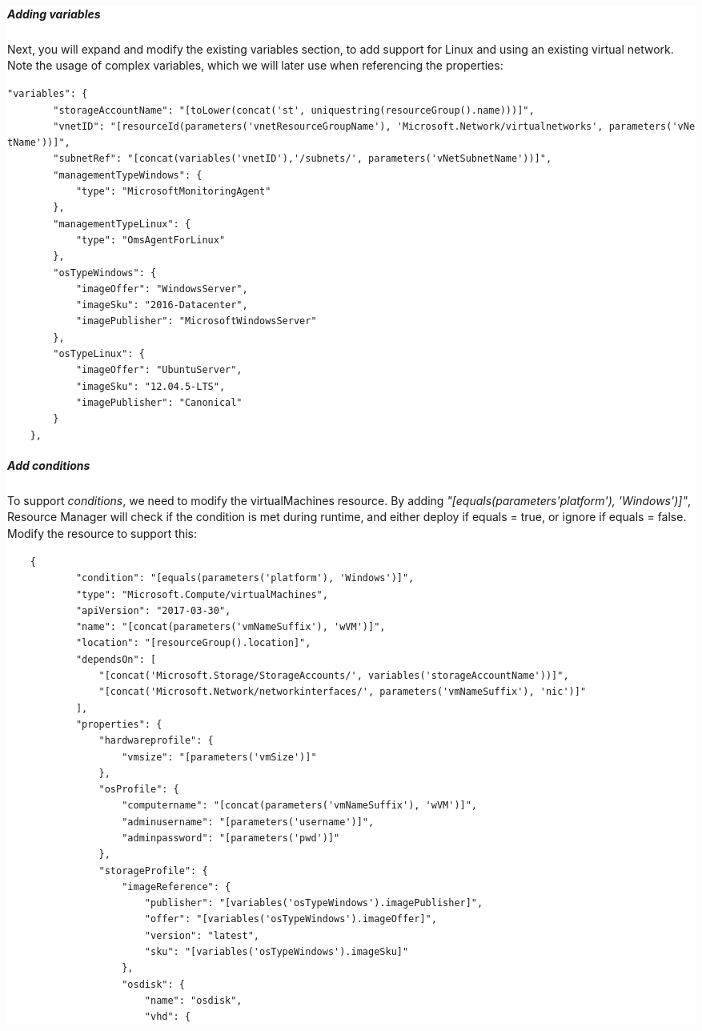 ##### Adding variables

Next, you will expand and modify the existing variables section, to add support for Linux and using an existing virtual network. Note the usage of complex variables, which we will later use when referencing the properties:

	"variables": {
	        "storageAccountName": "[toLower(concat('st', uniquestring(resourceGroup().name)))]",
	        "vnetID": "[resourceId(parameters('vnetResourceGroupName'), 'Microsoft.Network/virtualnetworks', parameters('vNetName'))]",
	        "subnetRef": "[concat(variables('vnetID'),'/subnets/', parameters('vNetSubnetName'))]",
	        "managementTypeWindows": {
	            "type": "MicrosoftMonitoringAgent"
	        },
	        "managementTypeLinux": {
	            "type": "OmsAgentForLinux"
	        },
	        "osTypeWindows": {
	            "imageOffer": "WindowsServer",
	            "imageSku": "2016-Datacenter",
	            "imagePublisher": "MicrosoftWindowsServer"
	        },
	        "osTypeLinux": {
	            "imageOffer": "UbuntuServer",
	            "imageSku": "12.04.5-LTS",
	            "imagePublisher": "Canonical"
	        }
	    },

##### Add conditions

To support *conditions*, we need to modify the virtualMachines resource. By adding *"[equals(parameters'platform'), 'Windows')]"*, Resource Manager will check if the condition is met during runtime, and either deploy if equals = true, or ignore if equals = false. Modify the resource to support this:

		{
	            "condition": "[equals(parameters('platform'), 'Windows')]",
	            "type": "Microsoft.Compute/virtualMachines",
	            "apiVersion": "2017-03-30",
	            "name": "[concat(parameters('vmNameSuffix'), 'wVM')]",
	            "location": "[resourceGroup().location]",
	            "dependsOn": [
	                "[concat('Microsoft.Storage/StorageAccounts/', variables('storageAccountName'))]",
	                "[concat('Microsoft.Network/networkinterfaces/', parameters('vmNameSuffix'), 'nic')]"
	            ],
	            "properties": {
	                "hardwareprofile": {
	                    "vmsize": "[parameters('vmSize')]"
	                },
	                "osProfile": {
	                    "computername": "[concat(parameters('vmNameSuffix'), 'wVM')]",
	                    "adminusername": "[parameters('username')]",
	                    "adminpassword": "[parameters('pwd')]"
	                },
	                "storageProfile": {
	                    "imageReference": {
	                        "publisher": "[variables('osTypeWindows').imagePublisher]",
	                        "offer": "[variables('osTypeWindows').imageOffer]",
	                        "version": "latest",
	                        "sku": "[variables('osTypeWindows').imageSku]"
	                    },
	                    "osdisk": {
	                        "name": "osdisk",
	                        "vhd": {